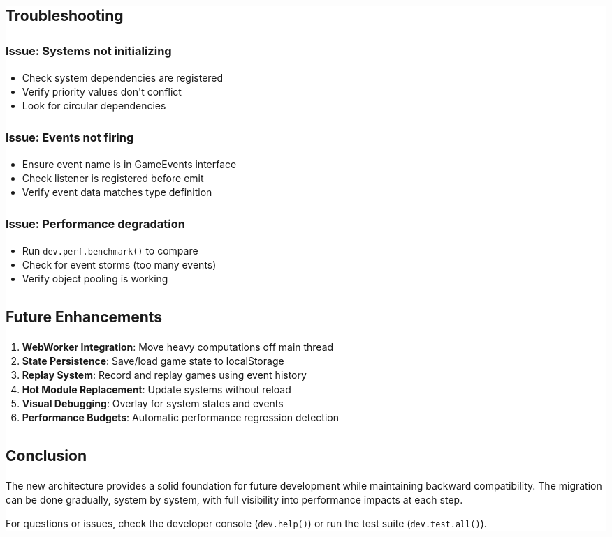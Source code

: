## Troubleshooting

### Issue: Systems not initializing
- Check system dependencies are registered
- Verify priority values don't conflict
- Look for circular dependencies

### Issue: Events not firing
- Ensure event name is in GameEvents interface
- Check listener is registered before emit
- Verify event data matches type definition

### Issue: Performance degradation
- Run `dev.perf.benchmark()` to compare
- Check for event storms (too many events)
- Verify object pooling is working

## Future Enhancements

1. **WebWorker Integration**: Move heavy computations off main thread
2. **State Persistence**: Save/load game state to localStorage
3. **Replay System**: Record and replay games using event history
4. **Hot Module Replacement**: Update systems without reload
5. **Visual Debugging**: Overlay for system states and events
6. **Performance Budgets**: Automatic performance regression detection

## Conclusion

The new architecture provides a solid foundation for future development while maintaining backward compatibility. The migration can be done gradually, system by system, with full visibility into performance impacts at each step.

For questions or issues, check the developer console (`dev.help()`) or run the test suite (`dev.test.all()`).